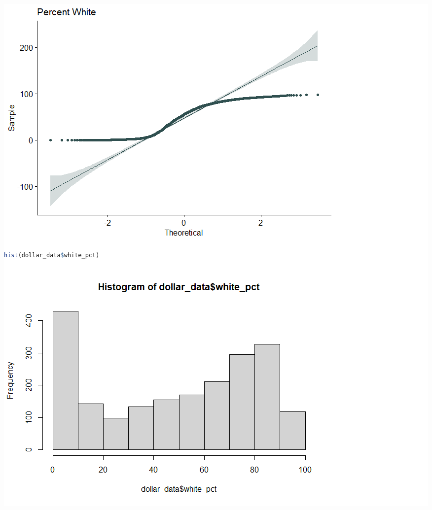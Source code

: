 ![](geog4300_finalproj_response_template_files/figure-gfm/unnamed-chunk-3-1.png)

``` r
hist(dollar_data$white_pct)
```

![](geog4300_finalproj_response_template_files/figure-gfm/unnamed-chunk-3-2.png)
